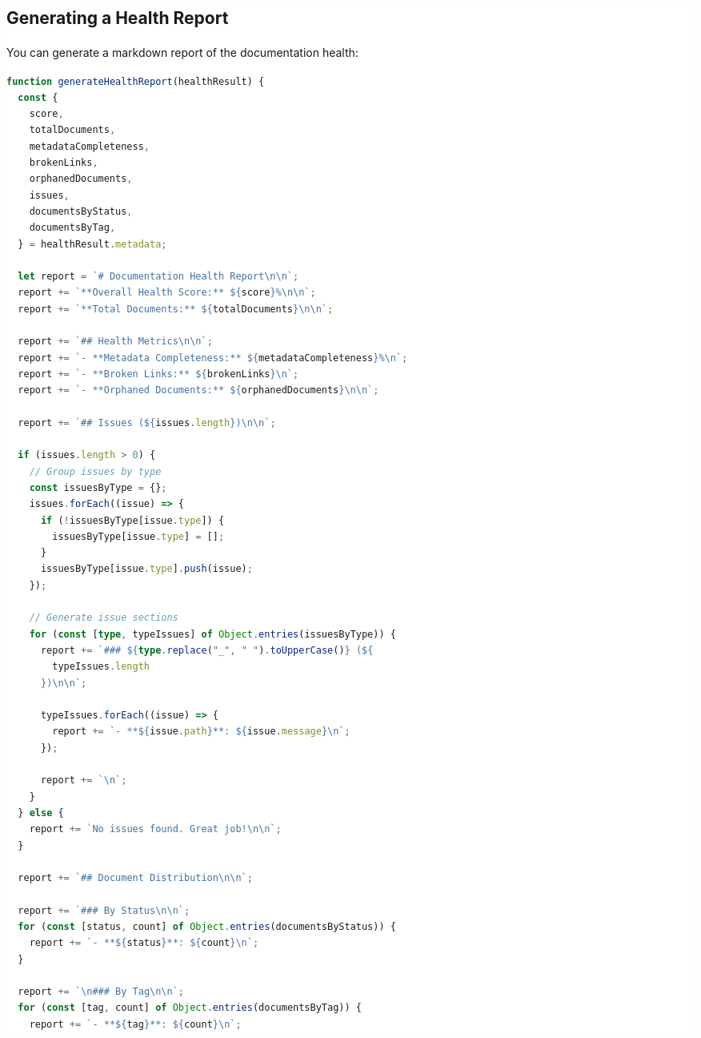 ## Generating a Health Report

You can generate a markdown report of the documentation health:

```typescript
function generateHealthReport(healthResult) {
  const {
    score,
    totalDocuments,
    metadataCompleteness,
    brokenLinks,
    orphanedDocuments,
    issues,
    documentsByStatus,
    documentsByTag,
  } = healthResult.metadata;

  let report = `# Documentation Health Report\n\n`;
  report += `**Overall Health Score:** ${score}%\n\n`;
  report += `**Total Documents:** ${totalDocuments}\n\n`;

  report += `## Health Metrics\n\n`;
  report += `- **Metadata Completeness:** ${metadataCompleteness}%\n`;
  report += `- **Broken Links:** ${brokenLinks}\n`;
  report += `- **Orphaned Documents:** ${orphanedDocuments}\n\n`;

  report += `## Issues (${issues.length})\n\n`;

  if (issues.length > 0) {
    // Group issues by type
    const issuesByType = {};
    issues.forEach((issue) => {
      if (!issuesByType[issue.type]) {
        issuesByType[issue.type] = [];
      }
      issuesByType[issue.type].push(issue);
    });

    // Generate issue sections
    for (const [type, typeIssues] of Object.entries(issuesByType)) {
      report += `### ${type.replace("_", " ").toUpperCase()} (${
        typeIssues.length
      })\n\n`;

      typeIssues.forEach((issue) => {
        report += `- **${issue.path}**: ${issue.message}\n`;
      });

      report += `\n`;
    }
  } else {
    report += `No issues found. Great job!\n\n`;
  }

  report += `## Document Distribution\n\n`;

  report += `### By Status\n\n`;
  for (const [status, count] of Object.entries(documentsByStatus)) {
    report += `- **${status}**: ${count}\n`;
  }

  report += `\n### By Tag\n\n`;
  for (const [tag, count] of Object.entries(documentsByTag)) {
    report += `- **${tag}**: ${count}\n`;
```